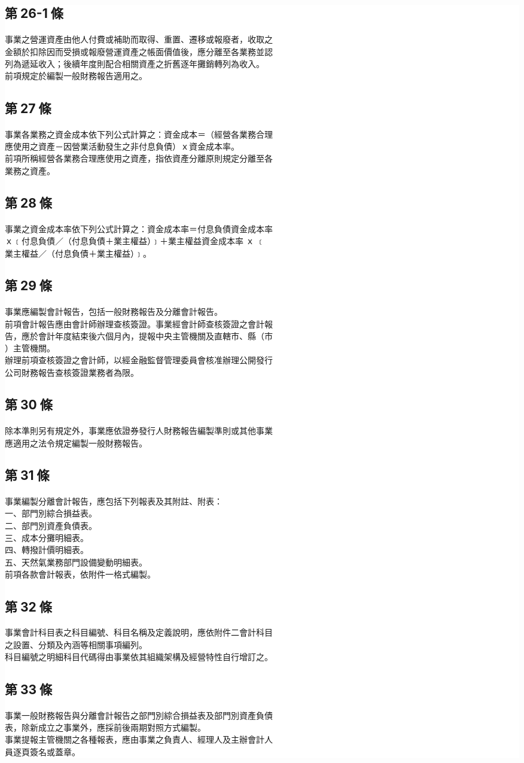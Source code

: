 第 26-1 條
----------
事業之營運資產由他人付費或補助而取得、重置、遷移或報廢者，收取之  
金額於扣除因而受損或報廢營運資產之帳面價值後，應分離至各業務並認  
列為遞延收入；後續年度則配合相關資產之折舊逐年攤銷轉列為收入。    
前項規定於編製一般財務報告適用之。

第 27 條
--------
事業各業務之資金成本依下列公式計算之：資金成本＝（經營各業務合理  
應使用之資產－因營業活動發生之非付息負債）ｘ資金成本率。  
前項所稱經營各業務合理應使用之資產，指依資產分離原則規定分離至各  
業務之資產。

第 28 條
--------
事業之資金成本率依下列公式計算之：資金成本率＝付息負債資金成本率   
ｘ﹝付息負債／（付息負債＋業主權益）﹞＋業主權益資金成本率 ｘ ﹝  
業主權益／（付息負債＋業主權益）﹞。

第 29 條
--------
事業應編製會計報告，包括一般財務報告及分離會計報告。  
前項會計報告應由會計師辦理查核簽證。事業經會計師查核簽證之會計報  
告，應於會計年度結束後六個月內，提報中央主管機關及直轄市、縣（市  
）主管機關。  
辦理前項查核簽證之會計師，以經金融監督管理委員會核准辦理公開發行  
公司財務報告查核簽證業務者為限。

第 30 條
--------
除本準則另有規定外，事業應依證券發行人財務報告編製準則或其他事業  
應適用之法令規定編製一般財務報告。

第 31 條
--------
事業編製分離會計報告，應包括下列報表及其附註、附表：  
一、部門別綜合損益表。  
二、部門別資產負債表。  
三、成本分攤明細表。  
四、轉撥計價明細表。  
五、天然氣業務部門設備變動明細表。  
前項各款會計報表，依附件一格式編製。

第 32 條
--------
事業會計科目表之科目編號、科目名稱及定義說明，應依附件二會計科目  
之設置、分類及內涵等相關事項編列。  
科目編號之明細科目代碼得由事業依其組織架構及經營特性自行增訂之。

第 33 條
--------
事業一般財務報告與分離會計報告之部門別綜合損益表及部門別資產負債  
表，除新成立之事業外，應採前後兩期對照方式編製。  
事業提報主管機關之各種報表，應由事業之負責人、經理人及主辦會計人  
員逐頁簽名或蓋章。
